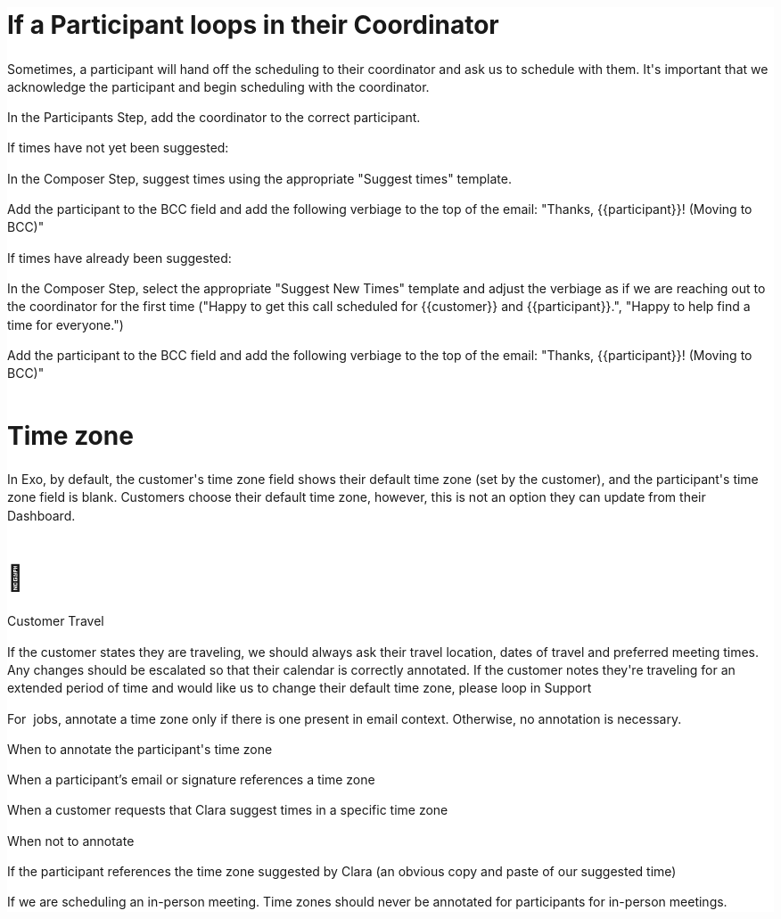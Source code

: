 # If a Participant loops in their Coordinator

Sometimes, a participant will hand off the scheduling to their coordinator and ask us to schedule with them. It's important that we acknowledge the participant and begin scheduling with the coordinator.

In the Participants Step, add the coordinator to the correct participant.

If times have not yet been suggested:

In the Composer Step, suggest times using the appropriate "Suggest times" template.

Add the participant to the BCC field and add the following verbiage to the top of the email: "Thanks, {{participant}}! (Moving to BCC)"

If times have already been suggested:

In the Composer Step, select the appropriate "Suggest New Times" template and adjust the verbiage as if we are reaching out to the coordinator for the first time ("Happy to get this call scheduled for {{customer}} and {{participant}}.", "Happy to help find a time for everyone.")

Add the participant to the BCC field and add the following verbiage to the top of the email: "Thanks, {{participant}}! (Moving to BCC)"

# Time zone

In Exo, by default, the customer's time zone field shows their default time zone (set by the customer), and the participant's time zone field is blank. Customers choose their default time zone, however, this is not an option they can update from their Dashboard.

# 🚧

Customer Travel

If the customer states they are traveling, we should always ask their travel location, dates of travel and preferred meeting times. Any changes should be escalated so that their calendar is correctly annotated. If the customer notes they're traveling for an extended period of time and would like us to change their default time zone, please loop in Support

For  jobs, annotate a time zone only if there is one present in email context. Otherwise, no annotation is necessary.

When to annotate the participant's time zone

When a participant’s email or signature references a time zone

When a customer requests that Clara suggest times in a specific time zone

When not to annotate

If the participant references the time zone suggested by Clara (an obvious copy and paste of our suggested time)

If we are scheduling an in-person meeting. Time zones should never be annotated for participants for in-person meetings.
